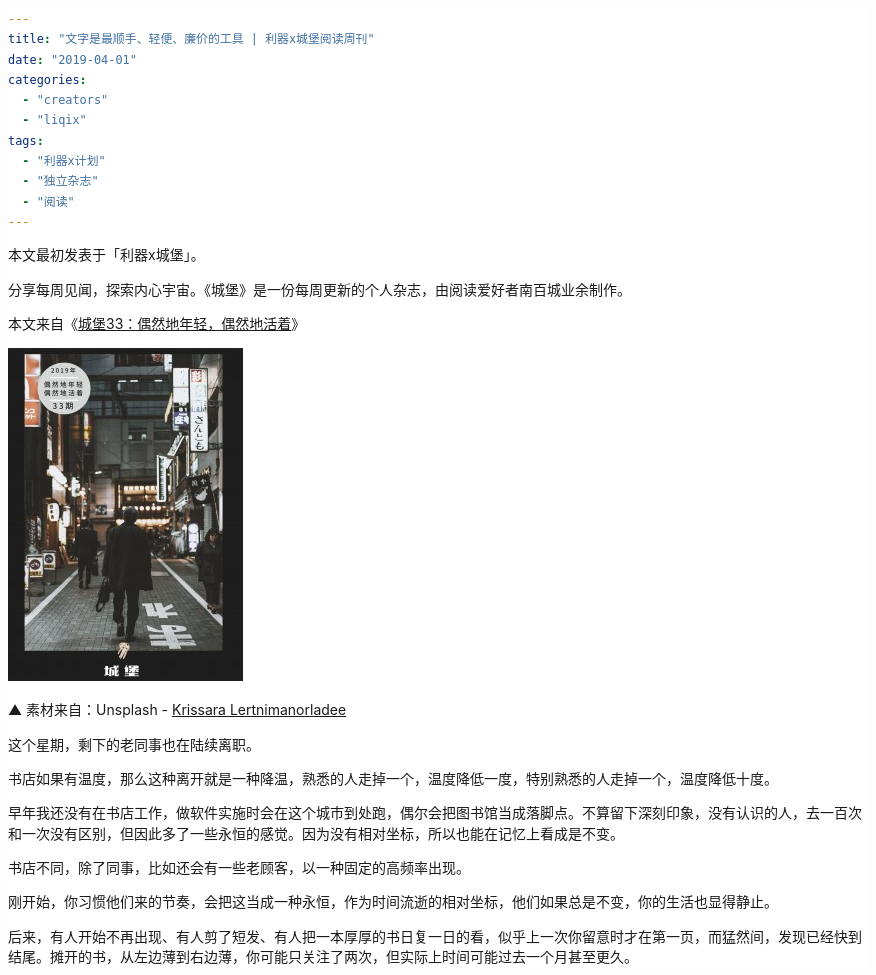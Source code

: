 ```yaml
---
title: "文字是最顺手、轻便、廉价的工具 | 利器x城堡阅读周刊"
date: "2019-04-01"
categories: 
  - "creators"
  - "liqix"
tags: 
  - "利器x计划"
  - "独立杂志"
  - "阅读"
---
```


本文最初发表于「利器x城堡」。

分享每周见闻，探索内心宇宙。《城堡》是一份每周更新的个人杂志，由阅读爱好者南百城业余制作。

本文来自《[城堡33：偶然地年轻，偶然地活着](https://chengbao.bitcron.com/post/cheng-bao-yue-du-2019/cheng-bao-33-ou-ran-di-nian-qing-ou-ran-di-huo-zhao)》

![城堡33 封面偶然地年轻，偶然地活着2](/images/05715-235x333.jpg)

▲ 素材来自：Unsplash - [Krissara Lertnimanorladee](https://unsplash.com/photos/bXN-8eaJ9rk)

这个星期，剩下的老同事也在陆续离职。

书店如果有温度，那么这种离开就是一种降温，熟悉的人走掉一个，温度降低一度，特别熟悉的人走掉一个，温度降低十度。

早年我还没有在书店工作，做软件实施时会在这个城市到处跑，偶尔会把图书馆当成落脚点。不算留下深刻印象，没有认识的人，去一百次和一次没有区别，但因此多了一些永恒的感觉。因为没有相对坐标，所以也能在记忆上看成是不变。

书店不同，除了同事，比如还会有一些老顾客，以一种固定的高频率出现。

刚开始，你习惯他们来的节奏，会把这当成一种永恒，作为时间流逝的相对坐标，他们如果总是不变，你的生活也显得静止。

后来，有人开始不再出现、有人剪了短发、有人把一本厚厚的书日复一日的看，似乎上一次你留意时才在第一页，而猛然间，发现已经快到结尾。摊开的书，从左边薄到右边薄，你可能只关注了两次，但实际上时间可能过去一个月甚至更久。
